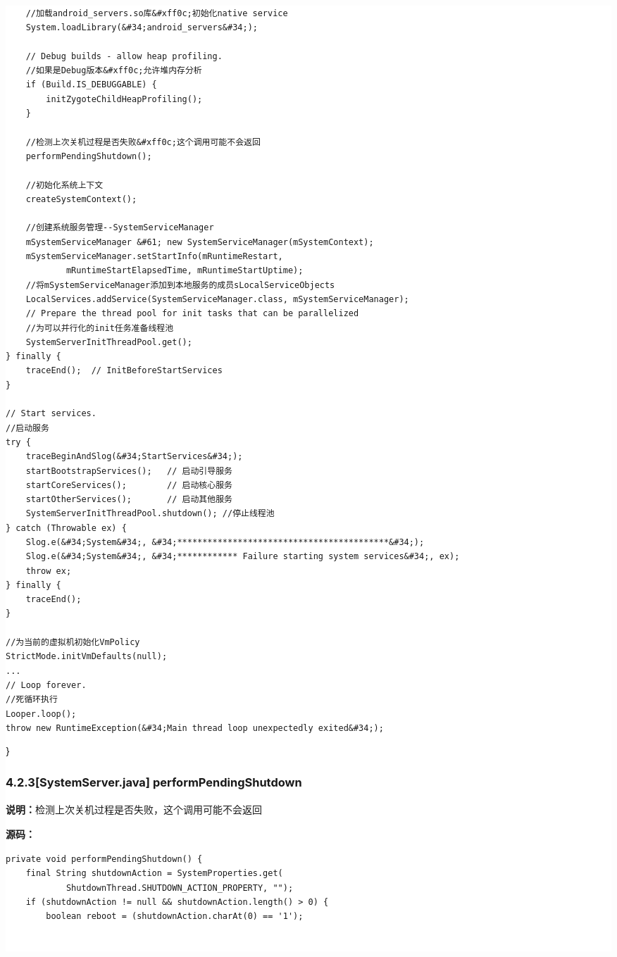         //加载android_servers.so库&#xff0c;初始化native service
        System.loadLibrary(&#34;android_servers&#34;);

        // Debug builds - allow heap profiling.
        //如果是Debug版本&#xff0c;允许堆内存分析
        if (Build.IS_DEBUGGABLE) {
            initZygoteChildHeapProfiling();
        }

        //检测上次关机过程是否失败&#xff0c;这个调用可能不会返回
        performPendingShutdown();

        //初始化系统上下文
        createSystemContext();

        //创建系统服务管理--SystemServiceManager
        mSystemServiceManager &#61; new SystemServiceManager(mSystemContext);
        mSystemServiceManager.setStartInfo(mRuntimeRestart,
                mRuntimeStartElapsedTime, mRuntimeStartUptime);
        //将mSystemServiceManager添加到本地服务的成员sLocalServiceObjects
        LocalServices.addService(SystemServiceManager.class, mSystemServiceManager);
        // Prepare the thread pool for init tasks that can be parallelized
        //为可以并行化的init任务准备线程池
        SystemServerInitThreadPool.get();
    } finally {
        traceEnd();  // InitBeforeStartServices
    }

    // Start services.
    //启动服务
    try {
        traceBeginAndSlog(&#34;StartServices&#34;);
        startBootstrapServices();   // 启动引导服务
        startCoreServices();        // 启动核心服务
        startOtherServices();       // 启动其他服务
        SystemServerInitThreadPool.shutdown(); //停止线程池
    } catch (Throwable ex) {
        Slog.e(&#34;System&#34;, &#34;******************************************&#34;);
        Slog.e(&#34;System&#34;, &#34;************ Failure starting system services&#34;, ex);
        throw ex;
    } finally {
        traceEnd();
    }

    //为当前的虚拟机初始化VmPolicy
    StrictMode.initVmDefaults(null);
	...
    // Loop forever.
    //死循环执行
    Looper.loop();
    throw new RuntimeException(&#34;Main thread loop unexpectedly exited&#34;);
}
</code></pre> 
<h3>4.2.3[SystemServer.java] performPendingShutdown</h3> 
<p><strong>说明&#xff1a;</strong>检测上次关机过程是否失败&#xff0c;这个调用可能不会返回</p> 
<p><strong>源码&#xff1a;</strong></p> 
<p> </p> 
<pre class="has"><code class="language-java">private void performPendingShutdown() {
    final String shutdownAction &#61; SystemProperties.get(
            ShutdownThread.SHUTDOWN_ACTION_PROPERTY, &#34;&#34;);
    if (shutdownAction !&#61; null &amp;&amp; shutdownAction.length() &gt; 0) {
        boolean reboot &#61; (shutdownAction.charAt(0) &#61;&#61; &#39;1&#39;);
